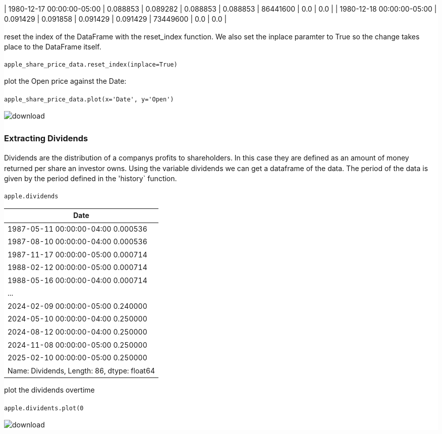 | 1980-12-17 00:00:00-05:00 | 0.088853 | 0.089282 | 0.088853 | 0.088853 | 86441600  | 0.0          | 0.0 |
| 1980-12-18 00:00:00-05:00 | 0.091429 | 0.091858 | 0.091429 | 0.091429 | 73449600  | 0.0          | 0.0 |


reset the index of the DataFrame with the reset_index function. We also set the inplace paramter to True so the change takes place to the DataFrame itself.
```
apple_share_price_data.reset_index(inplace=True)
```

plot the Open price against the Date:
```
apple_share_price_data.plot(x='Date', y='Open')
```

![download](https://github.com/user-attachments/assets/ee15a21e-bef0-4919-8391-2dc7af468bbf)

### Extracting Dividends
Dividends are the distribution of a companys profits to shareholders. In this case they are defined as an amount of money returned per share an investor owns. Using the variable dividends we can get a dataframe of the data. The period of the data is given by the period defined in the 'history` function.
```
apple.dividends
```
| Date                                        |
|---------------------------------------------|
| 1987-05-11 00:00:00-04:00    0.000536       |
| 1987-08-10 00:00:00-04:00    0.000536       |
| 1987-11-17 00:00:00-05:00    0.000714       |
| 1988-02-12 00:00:00-05:00    0.000714       |
| 1988-05-16 00:00:00-04:00    0.000714       |
|                                ...          |
| 2024-02-09 00:00:00-05:00    0.240000       |
| 2024-05-10 00:00:00-04:00    0.250000       |
| 2024-08-12 00:00:00-04:00    0.250000       |
| 2024-11-08 00:00:00-05:00    0.250000       |
| 2025-02-10 00:00:00-05:00    0.250000       |
| Name: Dividends, Length: 86, dtype: float64 |

plot the dividends overtime
```
apple.dividents.plot(0
```
![download](https://github.com/user-attachments/assets/3b4bd8d5-9f26-4053-af50-b3dca86b9408)
